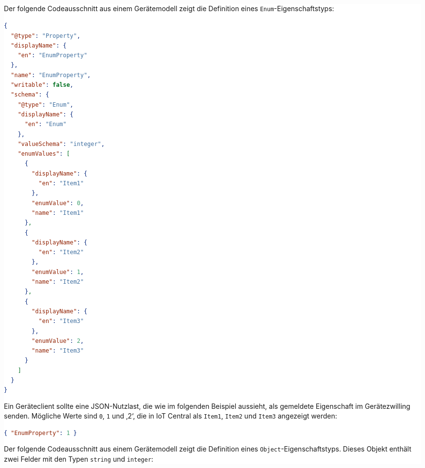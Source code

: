 Der folgende Codeausschnitt aus einem Gerätemodell zeigt die Definition eines `Enum`-Eigenschaftstyps:

```json
{
  "@type": "Property",
  "displayName": {
    "en": "EnumProperty"
  },
  "name": "EnumProperty",
  "writable": false,
  "schema": {
    "@type": "Enum",
    "displayName": {
      "en": "Enum"
    },
    "valueSchema": "integer",
    "enumValues": [
      {
        "displayName": {
          "en": "Item1"
        },
        "enumValue": 0,
        "name": "Item1"
      },
      {
        "displayName": {
          "en": "Item2"
        },
        "enumValue": 1,
        "name": "Item2"
      },
      {
        "displayName": {
          "en": "Item3"
        },
        "enumValue": 2,
        "name": "Item3"
      }
    ]
  }
}
```

Ein Geräteclient sollte eine JSON-Nutzlast, die wie im folgenden Beispiel aussieht, als gemeldete Eigenschaft im Gerätezwilling senden. Mögliche Werte sind `0`, `1` und ‚2‘, die in IoT Central als `Item1`, `Item2` und `Item3` angezeigt werden:

```json
{ "EnumProperty": 1 }
```

Der folgende Codeausschnitt aus einem Gerätemodell zeigt die Definition eines `Object`-Eigenschaftstyps. Dieses Objekt enthält zwei Felder mit den Typen `string` und `integer`:
